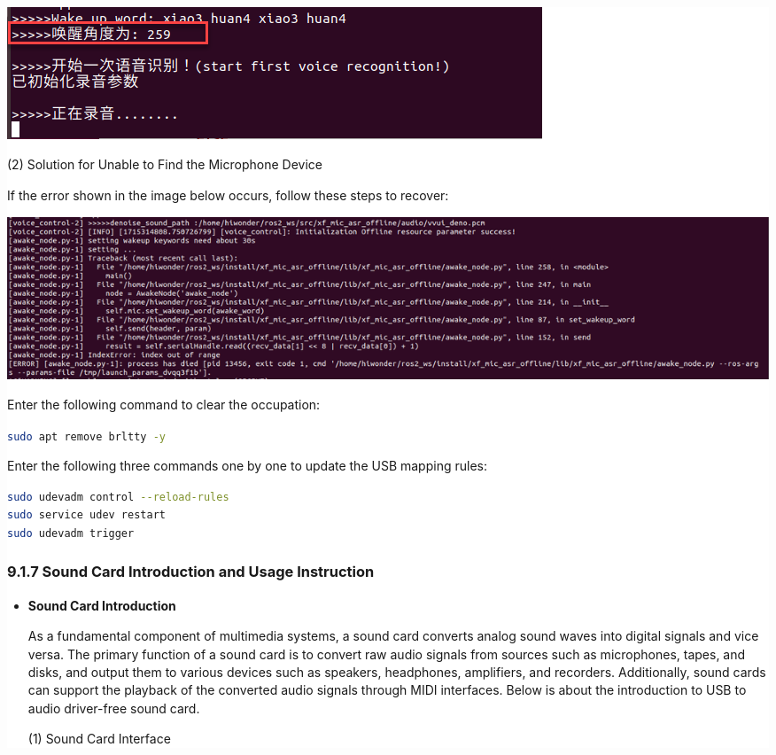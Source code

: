   <img src="../_static/media/chapter_9/section_1/media/image112.png" class="common_img" />

  (2) Solution for Unable to Find the Microphone Device

  If the error shown in the image below occurs, follow these steps to recover:

  <img src="../_static/media/chapter_9/section_1/media/image113.png" class="common_img" />

  Enter the following command to clear the occupation:

  ```bash
  sudo apt remove brltty -y
  ```

  Enter the following three commands one by one to update the USB mapping rules:

  ```bash
  sudo udevadm control --reload-rules
  sudo service udev restart
  sudo udevadm trigger
  ```

### 9.1.7 Sound Card Introduction and Usage Instruction

* **Sound Card Introduction**

  As a fundamental component of multimedia systems, a sound card converts analog sound waves into digital signals and vice versa. The primary function of a sound card is to convert raw audio signals from sources such as microphones, tapes, and disks, and output them to various devices such as speakers, headphones, amplifiers, and recorders. Additionally, sound cards can support the playback of the converted audio signals through MIDI interfaces. Below is about the introduction to USB to audio driver-free sound card.

  (1) Sound Card Interface
